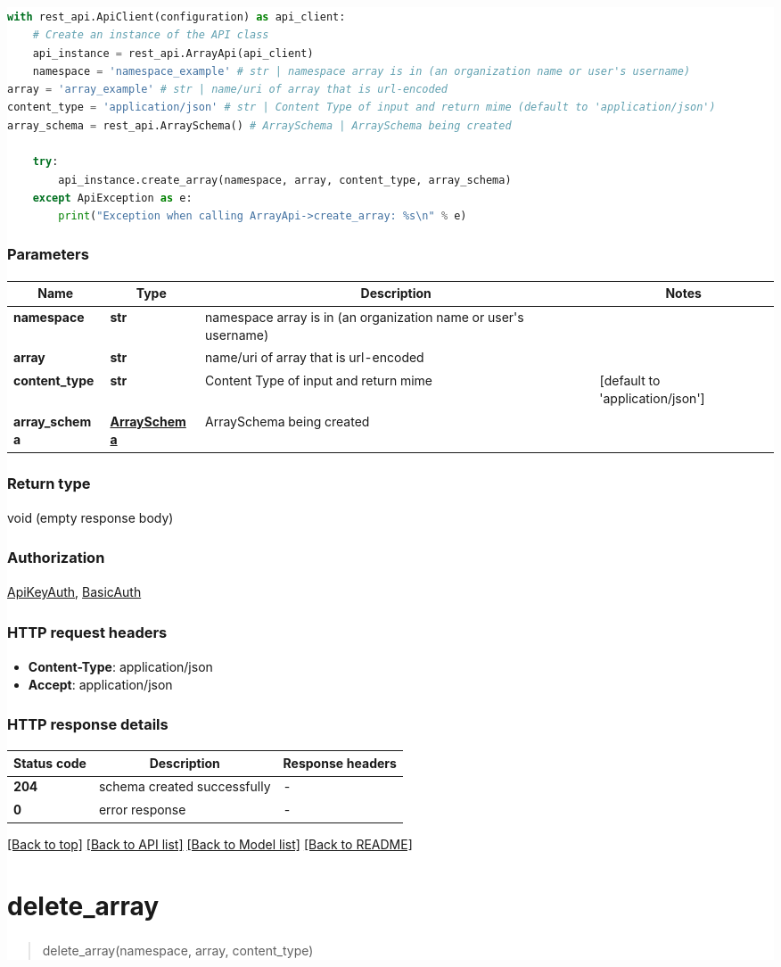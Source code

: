 ```python
with rest_api.ApiClient(configuration) as api_client:
    # Create an instance of the API class
    api_instance = rest_api.ArrayApi(api_client)
    namespace = 'namespace_example' # str | namespace array is in (an organization name or user's username)
array = 'array_example' # str | name/uri of array that is url-encoded
content_type = 'application/json' # str | Content Type of input and return mime (default to 'application/json')
array_schema = rest_api.ArraySchema() # ArraySchema | ArraySchema being created

    try:
        api_instance.create_array(namespace, array, content_type, array_schema)
    except ApiException as e:
        print("Exception when calling ArrayApi->create_array: %s\n" % e)
```

### Parameters

Name | Type | Description  | Notes
------------- | ------------- | ------------- | -------------
 **namespace** | **str**| namespace array is in (an organization name or user&#39;s username) | 
 **array** | **str**| name/uri of array that is url-encoded | 
 **content_type** | **str**| Content Type of input and return mime | [default to &#39;application/json&#39;]
 **array_schema** | [**ArraySchema**](ArraySchema.md)| ArraySchema being created | 

### Return type

void (empty response body)

### Authorization

[ApiKeyAuth](../README.md#ApiKeyAuth), [BasicAuth](../README.md#BasicAuth)

### HTTP request headers

 - **Content-Type**: application/json
 - **Accept**: application/json

### HTTP response details
| Status code | Description | Response headers |
|-------------|-------------|------------------|
**204** | schema created successfully |  -  |
**0** | error response |  -  |

[[Back to top]](#) [[Back to API list]](../README.md#documentation-for-api-endpoints) [[Back to Model list]](../README.md#documentation-for-models) [[Back to README]](../README.md)

# **delete_array**
> delete_array(namespace, array, content_type)
